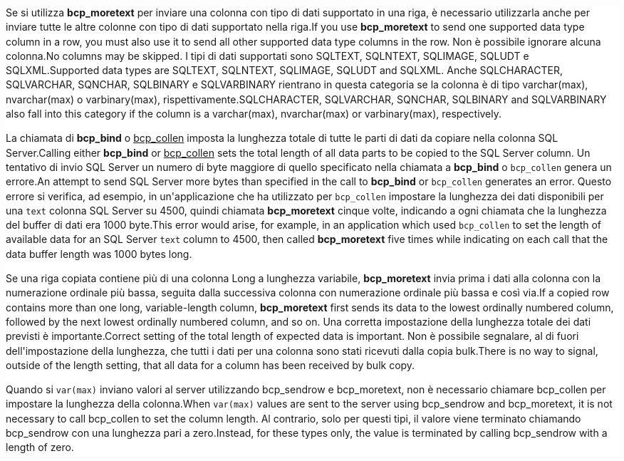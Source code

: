  <span data-ttu-id="baa16-121">Se si utilizza **bcp_moretext** per inviare una colonna con tipo di dati supportato in una riga, è necessario utilizzarla anche per inviare tutte le altre colonne con tipo di dati supportato nella riga.</span><span class="sxs-lookup"><span data-stu-id="baa16-121">If you use **bcp_moretext** to send one supported data type column in a row, you must also use it to send all other supported data type columns in the row.</span></span> <span data-ttu-id="baa16-122">Non è possibile ignorare alcuna colonna.</span><span class="sxs-lookup"><span data-stu-id="baa16-122">No columns may be skipped.</span></span> <span data-ttu-id="baa16-123">I tipi di dati supportati sono SQLTEXT, SQLNTEXT, SQLIMAGE, SQLUDT e SQLXML.</span><span class="sxs-lookup"><span data-stu-id="baa16-123">Supported data types are SQLTEXT, SQLNTEXT, SQLIMAGE, SQLUDT and SQLXML.</span></span> <span data-ttu-id="baa16-124">Anche SQLCHARACTER, SQLVARCHAR, SQNCHAR, SQLBINARY e SQLVARBINARY rientrano in questa categoria se la colonna è di tipo varchar(max), nvarchar(max) o varbinary(max), rispettivamente.</span><span class="sxs-lookup"><span data-stu-id="baa16-124">SQLCHARACTER, SQLVARCHAR, SQNCHAR, SQLBINARY and SQLVARBINARY also fall into this category if the column is a varchar(max), nvarchar(max) or varbinary(max), respectively.</span></span>  
  
 <span data-ttu-id="baa16-125">La chiamata di **bcp_bind** o [bcp_collen](bcp-collen.md) imposta la lunghezza totale di tutte le parti di dati da copiare nella colonna SQL Server.</span><span class="sxs-lookup"><span data-stu-id="baa16-125">Calling either **bcp_bind** or [bcp_collen](bcp-collen.md) sets the total length of all data parts to be copied to the SQL Server column.</span></span> <span data-ttu-id="baa16-126">Un tentativo di invio SQL Server un numero di byte maggiore di quello specificato nella chiamata a **bcp_bind** o `bcp_collen` genera un errore.</span><span class="sxs-lookup"><span data-stu-id="baa16-126">An attempt to send SQL Server more bytes than specified in the call to **bcp_bind** or `bcp_collen` generates an error.</span></span> <span data-ttu-id="baa16-127">Questo errore si verifica, ad esempio, in un'applicazione che ha utilizzato per `bcp_collen` impostare la lunghezza dei dati disponibili per una `text` colonna SQL Server su 4500, quindi chiamata **bcp_moretext** cinque volte, indicando a ogni chiamata che la lunghezza del buffer di dati era 1000 byte.</span><span class="sxs-lookup"><span data-stu-id="baa16-127">This error would arise, for example, in an application which used `bcp_collen` to set the length of available data for an SQL Server `text` column to 4500, then called **bcp_moretext** five times while indicating on each call that the data buffer length was 1000 bytes long.</span></span>  
  
 <span data-ttu-id="baa16-128">Se una riga copiata contiene più di una colonna Long a lunghezza variabile, **bcp_moretext** invia prima i dati alla colonna con la numerazione ordinale più bassa, seguita dalla successiva colonna con numerazione ordinale più bassa e così via.</span><span class="sxs-lookup"><span data-stu-id="baa16-128">If a copied row contains more than one long, variable-length column, **bcp_moretext** first sends its data to the lowest ordinally numbered column, followed by the next lowest ordinally numbered column, and so on.</span></span> <span data-ttu-id="baa16-129">Una corretta impostazione della lunghezza totale dei dati previsti è importante.</span><span class="sxs-lookup"><span data-stu-id="baa16-129">Correct setting of the total length of expected data is important.</span></span> <span data-ttu-id="baa16-130">Non è possibile segnalare, al di fuori dell'impostazione della lunghezza, che tutti i dati per una colonna sono stati ricevuti dalla copia bulk.</span><span class="sxs-lookup"><span data-stu-id="baa16-130">There is no way to signal, outside of the length setting, that all data for a column has been received by bulk copy.</span></span>  
  
 <span data-ttu-id="baa16-131">Quando si `var(max)` inviano valori al server utilizzando bcp_sendrow e bcp_moretext, non è necessario chiamare bcp_collen per impostare la lunghezza della colonna.</span><span class="sxs-lookup"><span data-stu-id="baa16-131">When `var(max)` values are sent to the server using bcp_sendrow and bcp_moretext, it is not necessary to call bcp_collen to set the column length.</span></span> <span data-ttu-id="baa16-132">Al contrario, solo per questi tipi, il valore viene terminato chiamando bcp_sendrow con una lunghezza pari a zero.</span><span class="sxs-lookup"><span data-stu-id="baa16-132">Instead, for these types only, the value is terminated by calling bcp_sendrow with a length of zero.</span></span>  
  